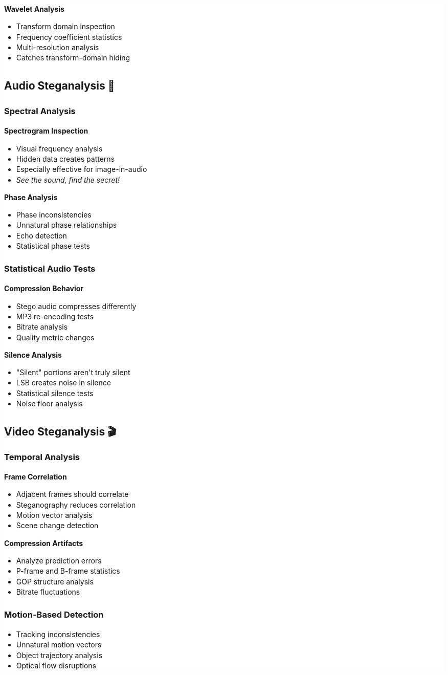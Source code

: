 **Wavelet Analysis**
- Transform domain inspection
- Frequency coefficient statistics
- Multi-resolution analysis
- Catches transform-domain hiding

## Audio Steganalysis 🎵

### Spectral Analysis
**Spectrogram Inspection**
- Visual frequency analysis
- Hidden data creates patterns
- Especially effective for image-in-audio
- *See the sound, find the secret!*

**Phase Analysis**
- Phase inconsistencies
- Unnatural phase relationships
- Echo detection
- Statistical phase tests

### Statistical Audio Tests

**Compression Behavior**
- Stego audio compresses differently
- MP3 re-encoding tests
- Bitrate analysis
- Quality metric changes

**Silence Analysis**
- "Silent" portions aren't truly silent
- LSB creates noise in silence
- Statistical silence tests
- Noise floor analysis

## Video Steganalysis 🎬

### Temporal Analysis
**Frame Correlation**
- Adjacent frames should correlate
- Steganography reduces correlation
- Motion vector analysis
- Scene change detection

**Compression Artifacts**
- Analyze prediction errors
- P-frame and B-frame statistics
- GOP structure analysis
- Bitrate fluctuations

### Motion-Based Detection
- Tracking inconsistencies
- Unnatural motion vectors
- Object trajectory analysis
- Optical flow disruptions
